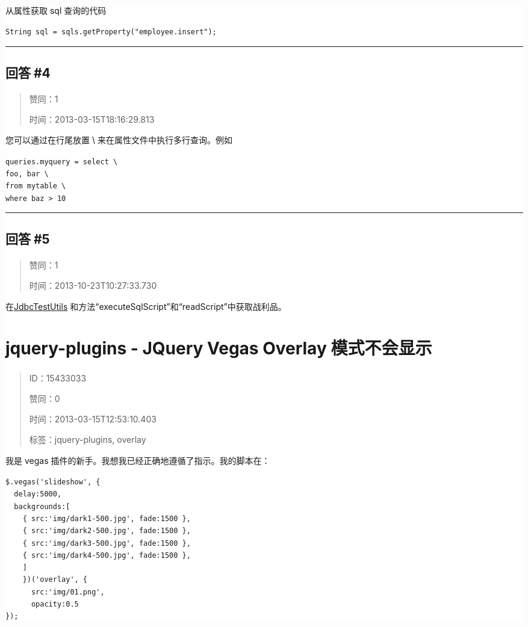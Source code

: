 从属性获取 sql 查询的代码

```
String sql = sqls.getProperty("employee.insert"); 
```

* * *

## 回答 #4

> 赞同：1
> 
> 时间：2013-03-15T18:16:29.813

您可以通过在行尾放置 \ 来在属性文件中执行多行查询。例如

```
queries.myquery = select \
foo, bar \
from mytable \
where baz > 10 
```

* * *

## 回答 #5

> 赞同：1
> 
> 时间：2013-10-23T10:27:33.730

在[JdbcTestUtils](http://docs.spring.io/spring/docs/3.2.4.RELEASE/javadoc-api/org/springframework/test/jdbc/JdbcTestUtils.html "JdbcTestUtils") 和方法“executeSqlScript”和“readScript”中获取战利品。

# jquery-plugins - JQuery Vegas Overlay 模式不会显示

> ID：15433033
> 
> 赞同：0
> 
> 时间：2013-03-15T12:53:10.403
> 
> 标签：jquery-plugins, overlay

我是 vegas 插件的新手。我想我已经正确地遵循了指示。我的脚本在：

```
$.vegas('slideshow', {
  delay:5000,
  backgrounds:[
    { src:'img/dark1-500.jpg', fade:1500 },
    { src:'img/dark2-500.jpg', fade:1500 },
    { src:'img/dark3-500.jpg', fade:1500 },
    { src:'img/dark4-500.jpg', fade:1500 },
    ]
    })('overlay', {
      src:'img/01.png',
      opacity:0.5
}); 
```
